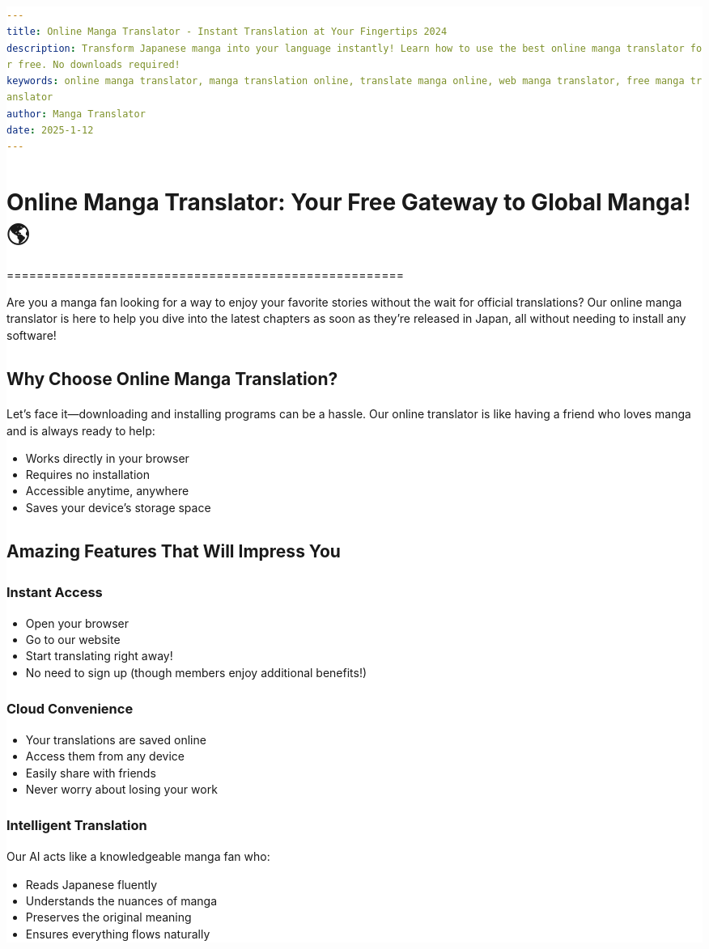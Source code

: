 ```yaml
---
title: Online Manga Translator - Instant Translation at Your Fingertips 2024
description: Transform Japanese manga into your language instantly! Learn how to use the best online manga translator for free. No downloads required!
keywords: online manga translator, manga translation online, translate manga online, web manga translator, free manga translator
author: Manga Translator
date: 2025-1-12
---
```


# Online Manga Translator: Your Free Gateway to Global Manga! 🌎
=====================================================

Are you a manga fan looking for a way to enjoy your favorite stories without the wait for official translations? Our online manga translator is here to help you dive into the latest chapters as soon as they’re released in Japan, all without needing to install any software!

## Why Choose Online Manga Translation?
Let’s face it—downloading and installing programs can be a hassle. Our online translator is like having a friend who loves manga and is always ready to help:
- Works directly in your browser
- Requires no installation
- Accessible anytime, anywhere
- Saves your device’s storage space

## Amazing Features That Will Impress You
### Instant Access
- Open your browser
- Go to our website
- Start translating right away!
- No need to sign up (though members enjoy additional benefits!)

### Cloud Convenience
- Your translations are saved online
- Access them from any device
- Easily share with friends
- Never worry about losing your work

### Intelligent Translation
Our AI acts like a knowledgeable manga fan who:
- Reads Japanese fluently
- Understands the nuances of manga
- Preserves the original meaning
- Ensures everything flows naturally
